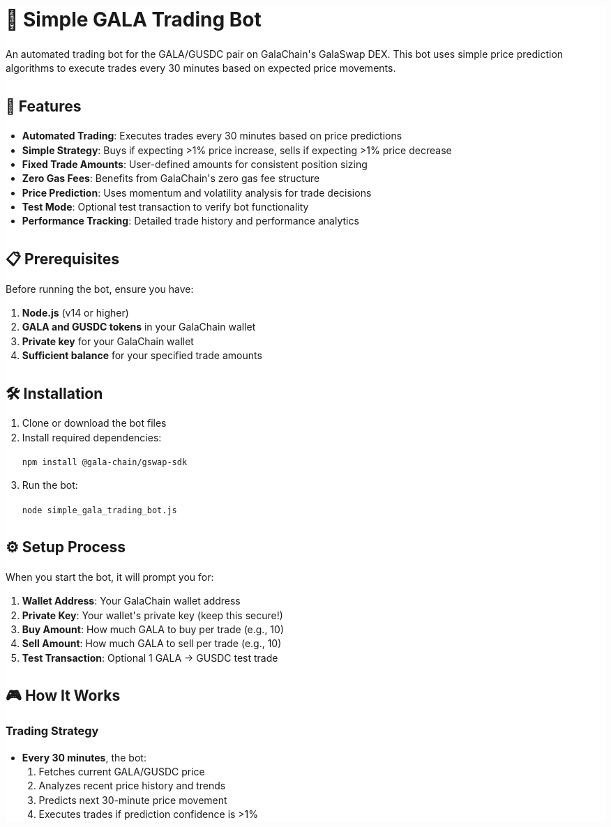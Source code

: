 # 🚀 Simple GALA Trading Bot

An automated trading bot for the GALA/GUSDC pair on GalaChain's GalaSwap DEX. This bot uses simple price prediction algorithms to execute trades every 30 minutes based on expected price movements.

## 🎯 Features

- **Automated Trading**: Executes trades every 30 minutes based on price predictions
- **Simple Strategy**: Buys if expecting >1% price increase, sells if expecting >1% price decrease  
- **Fixed Trade Amounts**: User-defined amounts for consistent position sizing
- **Zero Gas Fees**: Benefits from GalaChain's zero gas fee structure
- **Price Prediction**: Uses momentum and volatility analysis for trade decisions
- **Test Mode**: Optional test transaction to verify bot functionality
- **Performance Tracking**: Detailed trade history and performance analytics

## 📋 Prerequisites

Before running the bot, ensure you have:

1. **Node.js** (v14 or higher)
2. **GALA and GUSDC tokens** in your GalaChain wallet
3. **Private key** for your GalaChain wallet
4. **Sufficient balance** for your specified trade amounts

## 🛠️ Installation

1. Clone or download the bot files
2. Install required dependencies:
   ```bash
   npm install @gala-chain/gswap-sdk
   ```
3. Run the bot:
   ```bash
   node simple_gala_trading_bot.js
   ```

## ⚙️ Setup Process

When you start the bot, it will prompt you for:

1. **Wallet Address**: Your GalaChain wallet address
2. **Private Key**: Your wallet's private key (keep this secure!)
3. **Buy Amount**: How much GALA to buy per trade (e.g., 10)
4. **Sell Amount**: How much GALA to sell per trade (e.g., 10)
5. **Test Transaction**: Optional 1 GALA → GUSDC test trade

## 🎮 How It Works

### Trading Strategy
- **Every 30 minutes**, the bot:
  1. Fetches current GALA/GUSDC price
  2. Analyzes recent price history and trends
  3. Predicts next 30-minute price movement
  4. Executes trades if prediction confidence is >1%
